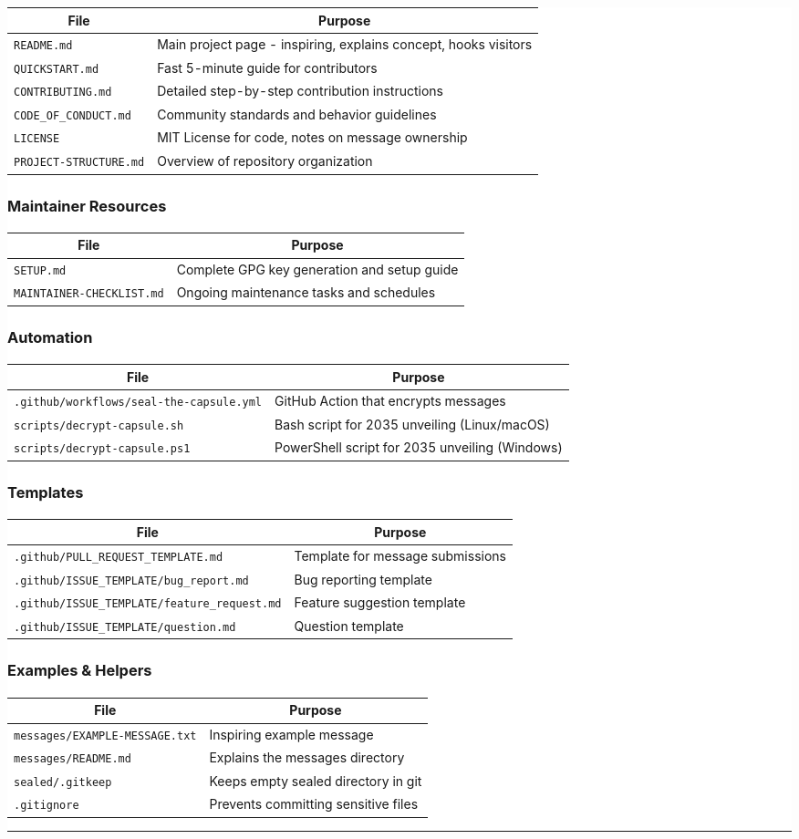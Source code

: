 | File | Purpose |
|------|---------|
| `README.md` | Main project page - inspiring, explains concept, hooks visitors |
| `QUICKSTART.md` | Fast 5-minute guide for contributors |
| `CONTRIBUTING.md` | Detailed step-by-step contribution instructions |
| `CODE_OF_CONDUCT.md` | Community standards and behavior guidelines |
| `LICENSE` | MIT License for code, notes on message ownership |
| `PROJECT-STRUCTURE.md` | Overview of repository organization |

### Maintainer Resources

| File | Purpose |
|------|---------|
| `SETUP.md` | Complete GPG key generation and setup guide |
| `MAINTAINER-CHECKLIST.md` | Ongoing maintenance tasks and schedules |

### Automation

| File | Purpose |
|------|---------|
| `.github/workflows/seal-the-capsule.yml` | GitHub Action that encrypts messages |
| `scripts/decrypt-capsule.sh` | Bash script for 2035 unveiling (Linux/macOS) |
| `scripts/decrypt-capsule.ps1` | PowerShell script for 2035 unveiling (Windows) |

### Templates

| File | Purpose |
|------|---------|
| `.github/PULL_REQUEST_TEMPLATE.md` | Template for message submissions |
| `.github/ISSUE_TEMPLATE/bug_report.md` | Bug reporting template |
| `.github/ISSUE_TEMPLATE/feature_request.md` | Feature suggestion template |
| `.github/ISSUE_TEMPLATE/question.md` | Question template |

### Examples & Helpers

| File | Purpose |
|------|---------|
| `messages/EXAMPLE-MESSAGE.txt` | Inspiring example message |
| `messages/README.md` | Explains the messages directory |
| `sealed/.gitkeep` | Keeps empty sealed directory in git |
| `.gitignore` | Prevents committing sensitive files |

---